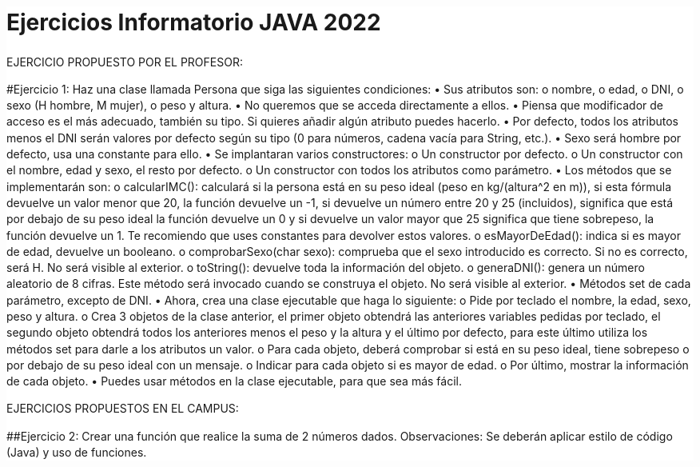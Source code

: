 # Ejercicios Informatorio JAVA 2022
EJERCICIO PROPUESTO POR EL PROFESOR:

#Ejercicio 1:
Haz una clase llamada Persona que siga las siguientes condiciones:
•	Sus atributos son:
o	nombre,
o	edad,
o	DNI,
o	sexo (H hombre, M mujer),
o	peso y altura.
•	No queremos que se acceda directamente a ellos.
•	Piensa que modificador de acceso es el más adecuado, también su tipo. Si quieres añadir algún atributo puedes hacerlo.
•	Por defecto, todos los atributos menos el DNI serán valores por defecto según su tipo (0 para números, cadena vacía para String, etc.).
•	Sexo será hombre por defecto, usa una constante para ello.
•	Se implantaran varios constructores:
o	Un constructor por defecto.
o	Un constructor con el nombre, edad y sexo, el resto por defecto.
o	Un constructor con todos los atributos como parámetro.
•	Los métodos que se implementarán son:
o	calcularIMC(): calculará si la persona está en su peso ideal (peso en kg/(altura^2  en m)), si esta fórmula devuelve un valor menor que 20, la función devuelve un -1, si devuelve un número entre 20 y 25 (incluidos), significa que está por debajo de su peso ideal la función devuelve un 0  y si devuelve un valor mayor que 25 significa que tiene sobrepeso, la función devuelve un 1. Te recomiendo que uses constantes para devolver estos valores.
o	esMayorDeEdad(): indica si es mayor de edad, devuelve un booleano.
o	comprobarSexo(char sexo): comprueba que el sexo introducido es correcto. Si no es correcto, será H. No será visible al exterior.
o	toString(): devuelve toda la información del objeto.
o	generaDNI(): genera un número aleatorio de 8 cifras. Este método será invocado cuando se construya el objeto. No será visible al exterior.
•	Métodos set de cada parámetro, excepto de DNI.
•	Ahora, crea una clase ejecutable que haga lo siguiente:
o	Pide por teclado el nombre, la edad, sexo, peso y altura.
o	Crea 3 objetos de la clase anterior, el primer objeto obtendrá las anteriores variables pedidas por teclado, el segundo objeto obtendrá todos los anteriores menos el peso y la altura y el último por defecto, para este último utiliza los métodos set para darle a los atributos un valor.
o	Para cada objeto, deberá comprobar si está en su peso ideal, tiene sobrepeso o por debajo de su peso ideal con un mensaje.
o	Indicar para cada objeto si es mayor de edad.
o	Por último, mostrar la información de cada objeto.
•	Puedes usar métodos en la clase ejecutable, para que sea más fácil.
 
EJERCICIOS PROPUESTOS EN EL CAMPUS:

##Ejercicio 2:
Crear una función que realice la suma de 2 números dados.
Observaciones:
Se deberán aplicar estilo de código (Java) y uso de funciones.
